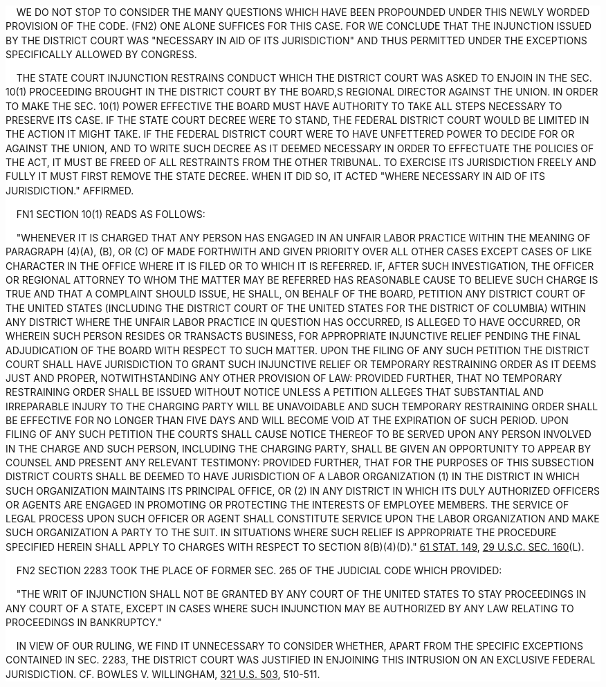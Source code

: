     WE DO NOT STOP TO CONSIDER THE MANY QUESTIONS WHICH HAVE BEEN PROPOUNDED UNDER THIS NEWLY WORDED PROVISION OF THE CODE.  (FN2)  ONE ALONE SUFFICES FOR THIS CASE.  FOR WE CONCLUDE THAT THE INJUNCTION ISSUED BY THE DISTRICT COURT WAS "NECESSARY IN AID OF ITS JURISDICTION" AND THUS PERMITTED UNDER THE EXCEPTIONS SPECIFICALLY ALLOWED BY CONGRESS.

    THE STATE COURT INJUNCTION RESTRAINS CONDUCT WHICH THE DISTRICT COURT WAS ASKED TO ENJOIN IN THE SEC. 10(1) PROCEEDING BROUGHT IN THE DISTRICT COURT BY THE BOARD,S REGIONAL DIRECTOR AGAINST THE UNION.  IN ORDER TO MAKE THE SEC. 10(1) POWER EFFECTIVE THE BOARD MUST HAVE AUTHORITY TO TAKE ALL STEPS NECESSARY TO PRESERVE ITS CASE.  IF THE STATE COURT DECREE WERE TO STAND, THE FEDERAL DISTRICT COURT WOULD BE LIMITED IN THE ACTION IT MIGHT TAKE.  IF THE FEDERAL DISTRICT COURT WERE TO HAVE UNFETTERED POWER TO DECIDE FOR OR AGAINST THE UNION, AND TO WRITE SUCH DECREE AS IT DEEMED NECESSARY IN ORDER TO EFFECTUATE THE POLICIES OF THE ACT, IT MUST BE FREED OF ALL RESTRAINTS FROM THE OTHER TRIBUNAL.  TO EXERCISE ITS JURISDICTION FREELY AND FULLY IT MUST FIRST REMOVE THE STATE DECREE.  WHEN IT DID SO, IT ACTED "WHERE NECESSARY IN AID OF ITS JURISDICTION."  AFFIRMED.

    FN1  SECTION 10(1) READS AS FOLLOWS:

    "WHENEVER IT IS CHARGED THAT ANY PERSON HAS ENGAGED IN AN UNFAIR LABOR PRACTICE WITHIN THE MEANING OF PARAGRAPH (4)(A), (B), OR (C) OF MADE FORTHWITH AND GIVEN PRIORITY OVER ALL OTHER CASES EXCEPT CASES OF LIKE CHARACTER IN THE OFFICE WHERE IT IS FILED OR TO WHICH IT IS REFERRED.  IF, AFTER SUCH INVESTIGATION, THE OFFICER OR REGIONAL ATTORNEY TO WHOM THE MATTER MAY BE REFERRED HAS REASONABLE CAUSE TO BELIEVE SUCH CHARGE IS TRUE AND THAT A COMPLAINT SHOULD ISSUE, HE SHALL, ON BEHALF OF THE BOARD, PETITION ANY DISTRICT COURT OF THE UNITED STATES (INCLUDING THE DISTRICT COURT OF THE UNITED STATES FOR THE DISTRICT OF COLUMBIA) WITHIN ANY DISTRICT WHERE THE UNFAIR LABOR PRACTICE IN QUESTION HAS OCCURRED, IS ALLEGED TO HAVE OCCURRED, OR WHEREIN SUCH PERSON RESIDES OR TRANSACTS BUSINESS, FOR APPROPRIATE INJUNCTIVE RELIEF PENDING THE FINAL ADJUDICATION OF THE BOARD WITH RESPECT TO SUCH MATTER.  UPON THE FILING OF ANY SUCH PETITION THE DISTRICT COURT SHALL HAVE JURISDICTION TO GRANT SUCH INJUNCTIVE RELIEF OR TEMPORARY RESTRAINING ORDER AS IT DEEMS JUST AND PROPER, NOTWITHSTANDING ANY OTHER PROVISION OF LAW:  PROVIDED FURTHER, THAT NO TEMPORARY RESTRAINING ORDER SHALL BE ISSUED WITHOUT NOTICE UNLESS A PETITION ALLEGES THAT SUBSTANTIAL AND IRREPARABLE INJURY TO THE CHARGING PARTY WILL BE UNAVOIDABLE AND SUCH TEMPORARY RESTRAINING ORDER SHALL BE EFFECTIVE FOR NO LONGER THAN FIVE DAYS AND WILL BECOME VOID AT THE EXPIRATION OF SUCH PERIOD.  UPON FILING OF ANY SUCH PETITION THE COURTS SHALL CAUSE NOTICE THEREOF TO BE SERVED UPON ANY PERSON INVOLVED IN THE CHARGE AND SUCH PERSON, INCLUDING THE CHARGING PARTY, SHALL BE GIVEN AN OPPORTUNITY TO APPEAR BY COUNSEL AND PRESENT ANY RELEVANT TESTIMONY:  PROVIDED FURTHER, THAT FOR THE PURPOSES OF THIS SUBSECTION DISTRICT COURTS SHALL BE DEEMED TO HAVE JURISDICTION OF A LABOR ORGANIZATION (1) IN THE DISTRICT IN WHICH SUCH ORGANIZATION MAINTAINS ITS PRINCIPAL OFFICE, OR (2) IN ANY DISTRICT IN WHICH ITS DULY AUTHORIZED OFFICERS OR AGENTS ARE ENGAGED IN PROMOTING OR PROTECTING THE INTERESTS OF EMPLOYEE MEMBERS.  THE SERVICE OF LEGAL PROCESS UPON SUCH OFFICER OR AGENT SHALL CONSTITUTE SERVICE UPON THE LABOR ORGANIZATION AND MAKE SUCH ORGANIZATION A PARTY TO THE SUIT.  IN SITUATIONS WHERE SUCH RELIEF IS APPROPRIATE THE PROCEDURE SPECIFIED HEREIN SHALL APPLY TO CHARGES WITH RESPECT TO SECTION 8(B)(4)(D)."  [61 STAT. 149][/us/stat/61/149], [29 U.S.C. SEC. 160][/us/usc/t29/s160](L).

    FN2  SECTION 2283 TOOK THE PLACE OF FORMER SEC. 265 OF THE JUDICIAL CODE WHICH PROVIDED:

    "THE WRIT OF INJUNCTION SHALL NOT BE GRANTED BY ANY COURT OF THE UNITED STATES TO STAY PROCEEDINGS IN ANY COURT OF A STATE, EXCEPT IN CASES WHERE SUCH INJUNCTION MAY BE AUTHORIZED BY ANY LAW RELATING TO PROCEEDINGS IN BANKRUPTCY."

    IN VIEW OF OUR RULING, WE FIND IT UNNECESSARY TO CONSIDER WHETHER, APART FROM THE SPECIFIC EXCEPTIONS CONTAINED IN SEC. 2283, THE DISTRICT COURT WAS JUSTIFIED IN ENJOINING THIS INTRUSION ON AN EXCLUSIVE FEDERAL JURISDICTION.  CF. BOWLES V. WILLINGHAM, [321 U.S. 503][/us/courts/scotus/usReporter/321/503], 510-511.


[/us/courts/scotus/usReporter/347/501]: https://publicdocs.github.io/go/links?ns=uslm-x&ref=%2Fus%2Fcourts%2Fscotus%2FusReporter%2F347%2F501
[/us/usc/t28/s1337]: https://publicdocs.github.io/go/links?ns=uslm&ref=%2Fus%2Fusc%2Ft28%2Fs1337
[/us/usc/t28/s2283]: https://publicdocs.github.io/go/links?ns=uslm&ref=%2Fus%2Fusc%2Ft28%2Fs2283
[/us/stat/49/449]: https://publicdocs.github.io/go/links?ns=uslm&ref=%2Fus%2Fstat%2F49%2F449
[/us/stat/61/136]: https://publicdocs.github.io/go/links?ns=uslm&ref=%2Fus%2Fstat%2F61%2F136
[/us/usc/t29/s151]: https://publicdocs.github.io/go/links?ns=uslm&ref=%2Fus%2Fusc%2Ft29%2Fs151
[/us/courts/scotus/usReporter/346/485]: https://publicdocs.github.io/go/links?ns=uslm-x&ref=%2Fus%2Fcourts%2Fscotus%2FusReporter%2F346%2F485
[/us/courts/scotus/usReporter/346/936]: https://publicdocs.github.io/go/links?ns=uslm-x&ref=%2Fus%2Fcourts%2Fscotus%2FusReporter%2F346%2F936
[/us/usc/t28/s1337]: https://publicdocs.github.io/go/links?ns=uslm&ref=%2Fus%2Fusc%2Ft28%2Fs1337
[/us/courts/scotus/usReporter/310/1]: https://publicdocs.github.io/go/links?ns=uslm-x&ref=%2Fus%2Fcourts%2Fscotus%2FusReporter%2F310%2F1
[/us/courts/scotus/usReporter/327/582]: https://publicdocs.github.io/go/links?ns=uslm-x&ref=%2Fus%2Fcourts%2Fscotus%2FusReporter%2F327%2F582
[/us/courts/scotus/usReporter/341/341]: https://publicdocs.github.io/go/links?ns=uslm-x&ref=%2Fus%2Fcourts%2Fscotus%2FusReporter%2F341%2F341
[/us/courts/scotus/usReporter/317/456]: https://publicdocs.github.io/go/links?ns=uslm-x&ref=%2Fus%2Fcourts%2Fscotus%2FusReporter%2F317%2F456
[/us/courts/scotus/usReporter/321/503]: https://publicdocs.github.io/go/links?ns=uslm-x&ref=%2Fus%2Fcourts%2Fscotus%2FusReporter%2F321%2F503
[/us/usc/t28/s2283]: https://publicdocs.github.io/go/links?ns=uslm&ref=%2Fus%2Fusc%2Ft28%2Fs2283
[/us/stat/61/149]: https://publicdocs.github.io/go/links?ns=uslm&ref=%2Fus%2Fstat%2F61%2F149
[/us/usc/t29/s160]: https://publicdocs.github.io/go/links?ns=uslm&ref=%2Fus%2Fusc%2Ft29%2Fs160
[/us/courts/scotus/usReporter/321/503]: https://publicdocs.github.io/go/links?ns=uslm-x&ref=%2Fus%2Fcourts%2Fscotus%2FusReporter%2F321%2F503
